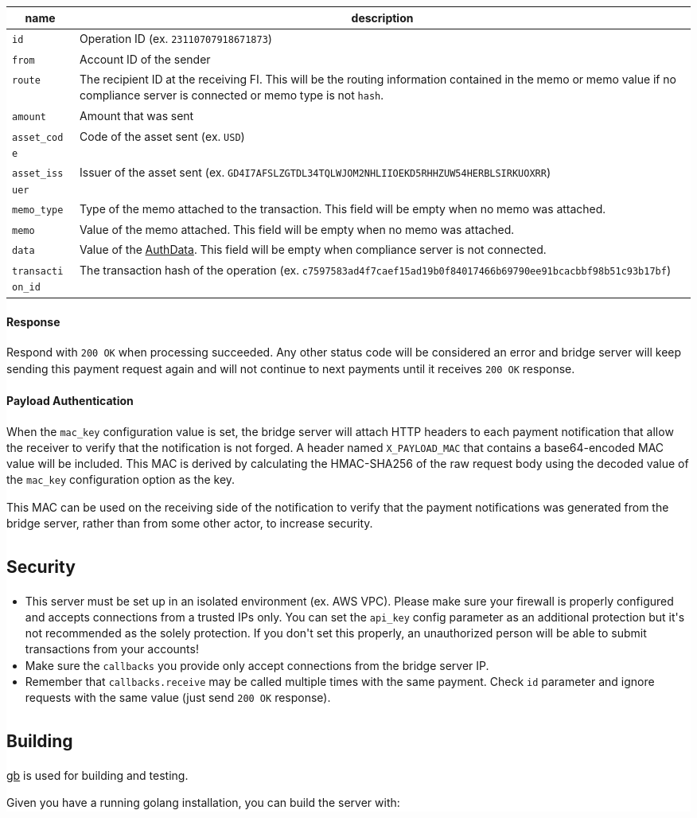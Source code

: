 name | description
--- | ---
`id` | Operation ID (ex. `23110707918671873`)
`from` | Account ID of the sender
`route` | The recipient ID at the receiving FI. This will be the routing information contained in the memo or memo value if no compliance server is connected or memo type is not `hash`.
`amount` | Amount that was sent
`asset_code` | Code of the asset sent (ex. `USD`)
`asset_issuer` | Issuer of the asset sent (ex. `GD4I7AFSLZGTDL34TQLWJOM2NHLIIOEKD5RHHZUW54HERBLSIRKUOXRR`)
`memo_type` | Type of the memo attached to the transaction. This field will be empty when no memo was attached.
`memo` | Value of the memo attached. This field will be empty when no memo was attached.
`data` | Value of the [AuthData](https://www.stellar.org/developers/learn/integration-guides/compliance-protocol.html). This field will be empty when compliance server is not connected.
`transaction_id` | The transaction hash of the operation (ex. `c7597583ad4f7caef15ad19b0f84017466b69790ee91bcacbbf98b51c93b17bf`)

#### Response

Respond with `200 OK` when processing succeeded. Any other status code will be considered an error and bridge server will keep sending this payment request again and will not continue to next payments until it receives `200 OK` response.

#### Payload Authentication

When the `mac_key` configuration value is set, the bridge server will attach HTTP headers to each payment notification that allow the receiver to verify that the notification is not forged.  A header named `X_PAYLOAD_MAC` that contains a base64-encoded MAC value will be included. This MAC is derived by calculating the HMAC-SHA256 of the raw request body using the decoded value of the `mac_key` configuration option as the key.

This MAC can be used on the receiving side of the notification to verify that the payment notifications was generated from the bridge server, rather than from some other actor, to increase security.

## Security

* This server must be set up in an isolated environment (ex. AWS VPC). Please make sure your firewall is properly configured 
and accepts connections from a trusted IPs only. You can set the `api_key` config parameter as an additional protection but it's not recommended as the solely protection. 
If you don't set this properly, an unauthorized person will be able to submit transactions from your accounts!
* Make sure the `callbacks` you provide only accept connections from the bridge server IP.
* Remember that `callbacks.receive` may be called multiple times with the same payment. Check `id` parameter and ignore 
requests with the same value (just send `200 OK` response).

## Building

[gb](http://getgb.io) is used for building and testing.

Given you have a running golang installation, you can build the server with:
